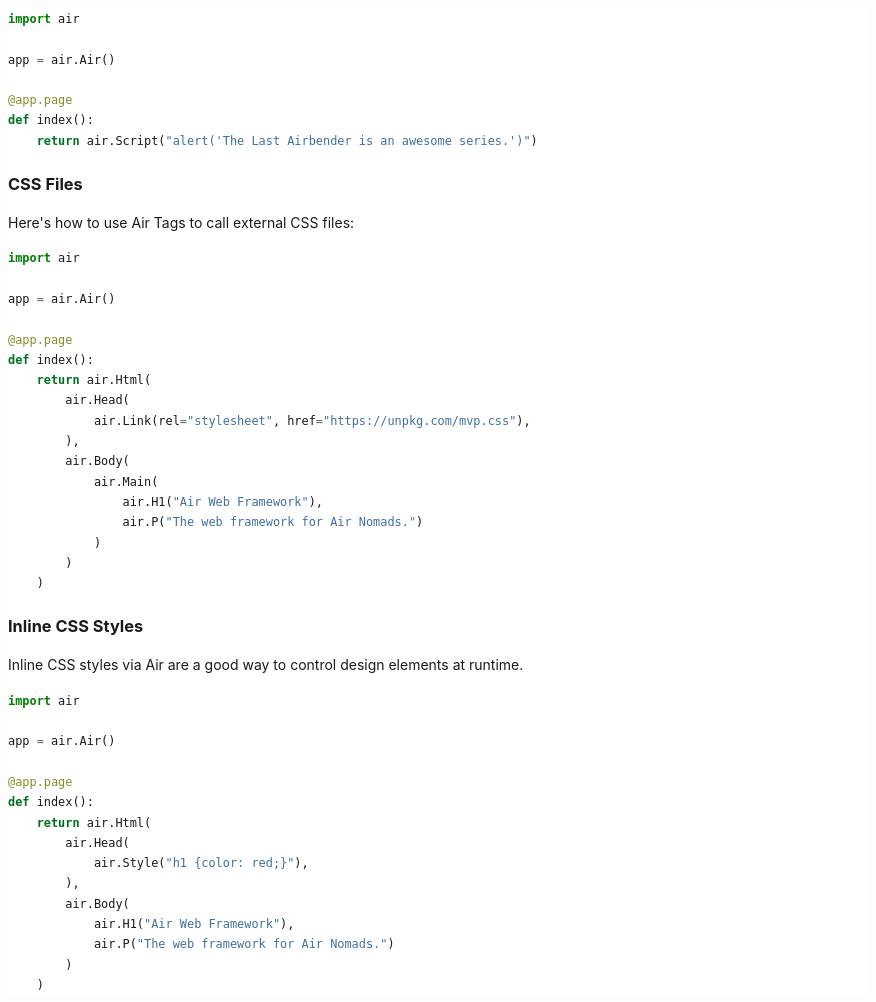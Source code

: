 
```python hl_lines="7"
import air

app = air.Air()

@app.page
def index():
    return air.Script("alert('The Last Airbender is an awesome series.')")
```

### CSS Files

Here's how to use Air Tags to call external CSS files:

```python hl_lines="9"
import air

app = air.Air()

@app.page
def index():
    return air.Html(
        air.Head(
            air.Link(rel="stylesheet", href="https://unpkg.com/mvp.css"),
        ),
        air.Body(
            air.Main(
                air.H1("Air Web Framework"),
                air.P("The web framework for Air Nomads.")
            )
        )
    )
```

### Inline CSS Styles

Inline CSS styles via Air are a good way to control design elements at runtime.

```python hl_lines="9"
import air

app = air.Air()

@app.page
def index():
    return air.Html(
        air.Head(
            air.Style("h1 {color: red;}"),
        ),
        air.Body(
            air.H1("Air Web Framework"),
            air.P("The web framework for Air Nomads.")
        )
    )
```
